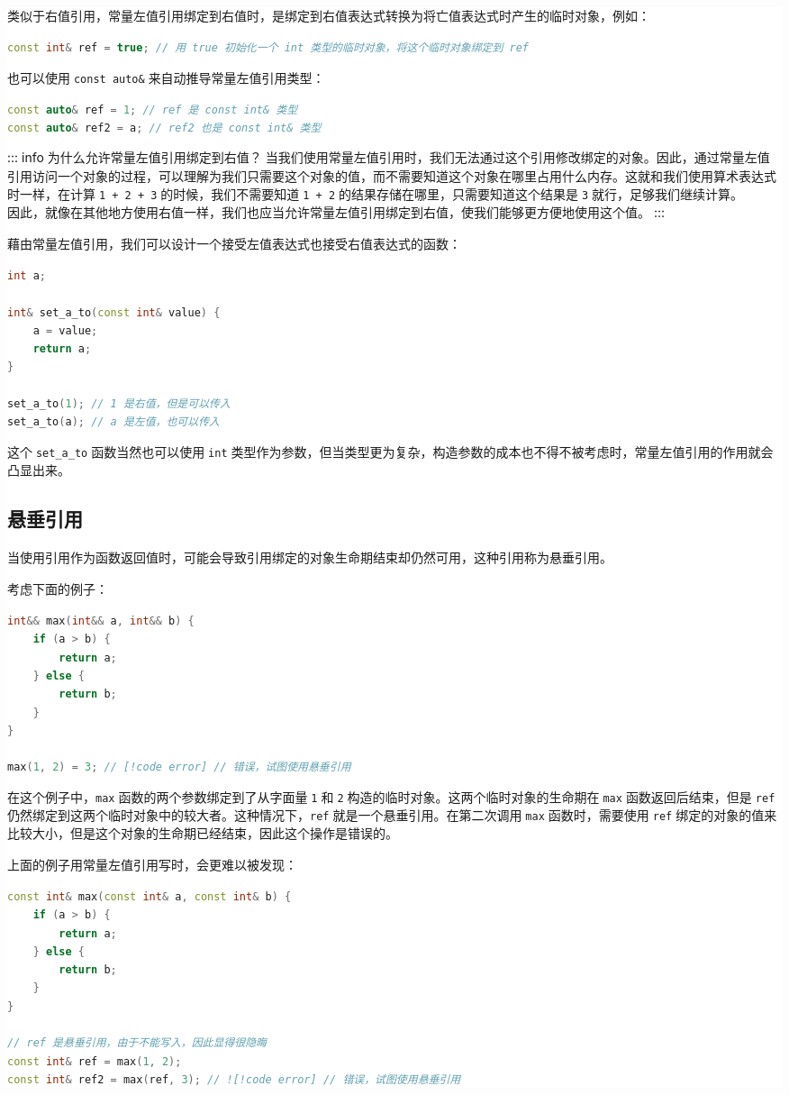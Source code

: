 类似于右值引用，常量左值引用绑定到右值时，是绑定到右值表达式转换为将亡值表达式时产生的临时对象，例如：
```cpp
const int& ref = true; // 用 true 初始化一个 int 类型的临时对象，将这个临时对象绑定到 ref
```

也可以使用 `const auto&` 来自动推导常量左值引用类型：
```cpp
const auto& ref = 1; // ref 是 const int& 类型
const auto& ref2 = a; // ref2 也是 const int& 类型
```

::: info 为什么允许常量左值引用绑定到右值？
当我们使用常量左值引用时，我们无法通过这个引用修改绑定的对象。因此，通过常量左值引用访问一个对象的过程，可以理解为我们只需要这个对象的值，而不需要知道这个对象在哪里占用什么内存。这就和我们使用算术表达式时一样，在计算 `1 + 2 + 3` 的时候，我们不需要知道 `1 + 2` 的结果存储在哪里，只需要知道这个结果是 `3` 就行，足够我们继续计算。  
因此，就像在其他地方使用右值一样，我们也应当允许常量左值引用绑定到右值，使我们能够更方便地使用这个值。 
:::

藉由常量左值引用，我们可以设计一个接受左值表达式也接受右值表达式的函数：
```cpp
int a;

int& set_a_to(const int& value) {
    a = value;
    return a;
}

set_a_to(1); // 1 是右值，但是可以传入
set_a_to(a); // a 是左值，也可以传入
```

这个 `set_a_to` 函数当然也可以使用 `int` 类型作为参数，但当类型更为复杂，构造参数的成本也不得不被考虑时，常量左值引用的作用就会凸显出来。


## 悬垂引用

当使用引用作为函数返回值时，可能会导致引用绑定的对象生命期结束却仍然可用，这种引用称为悬垂引用。

考虑下面的例子：
```cpp
int&& max(int&& a, int&& b) {
    if (a > b) {
        return a;
    } else {
        return b;
    }
}

max(1, 2) = 3; // [!code error] // 错误，试图使用悬垂引用
```

在这个例子中，`max` 函数的两个参数绑定到了从字面量 `1` 和 `2` 构造的临时对象。这两个临时对象的生命期在 `max` 函数返回后结束，但是 `ref` 仍然绑定到这两个临时对象中的较大者。这种情况下，`ref` 就是一个悬垂引用。在第二次调用 `max` 函数时，需要使用 `ref` 绑定的对象的值来比较大小，但是这个对象的生命期已经结束，因此这个操作是错误的。

上面的例子用常量左值引用写时，会更难以被发现：
```cpp
const int& max(const int& a, const int& b) {
    if (a > b) {
        return a;
    } else {
        return b;
    }
}

// ref 是悬垂引用，由于不能写入，因此显得很隐晦
const int& ref = max(1, 2);
const int& ref2 = max(ref, 3); // ![!code error] // 错误，试图使用悬垂引用
```
